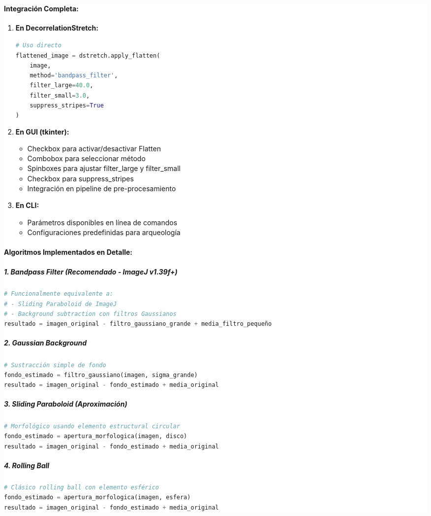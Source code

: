 #### Integración Completa:

1. **En DecorrelationStretch:**
   ```python
   # Uso directo
   flattened_image = dstretch.apply_flatten(
       image,
       method='bandpass_filter',
       filter_large=40.0,
       filter_small=3.0,
       suppress_stripes=True
   )
   ```

2. **En GUI (tkinter):**
   - Checkbox para activar/desactivar Flatten
   - Combobox para seleccionar método
   - Spinboxes para ajustar filter_large y filter_small
   - Checkbox para suppress_stripes
   - Integración en pipeline de pre-procesamiento

3. **En CLI:**
   - Parámetros disponibles en línea de comandos
   - Configuraciones predefinidas para arqueología

#### Algoritmos Implementados en Detalle:

##### 1. **Bandpass Filter** (Recomendado - ImageJ v1.39f+)
```python
# Funcionalmente equivalente a:
# - Sliding Paraboloid de ImageJ
# - Background subtraction con filtros Gaussianos
resultado = imagen_original - filtro_gaussiano_grande + media_filtro_pequeño
```

##### 2. **Gaussian Background**
```python
# Sustracción simple de fondo
fondo_estimado = filtro_gaussiano(imagen, sigma_grande)
resultado = imagen_original - fondo_estimado + media_original
```

##### 3. **Sliding Paraboloid** (Aproximación)
```python
# Morfológico usando elemento estructural circular
fondo_estimado = apertura_morfologica(imagen, disco)
resultado = imagen_original - fondo_estimado + media_original
```

##### 4. **Rolling Ball**
```python
# Clásico rolling ball con elemento esférico
fondo_estimado = apertura_morfologica(imagen, esfera)
resultado = imagen_original - fondo_estimado + media_original
```
